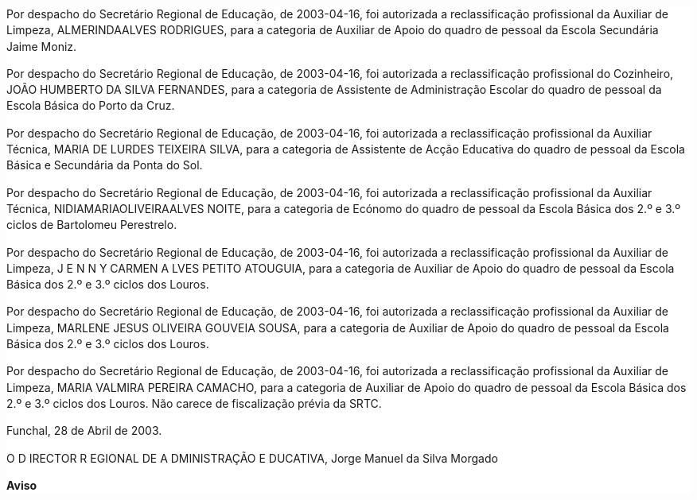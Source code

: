 
Por despacho do Secretário Regional de Educação, de
2003-04-16, foi autorizada a reclassificação profissional da
Auxiliar de Limpeza, ALMERINDAALVES RODRIGUES, para a
categoria de Auxiliar de Apoio do quadro de pessoal da
Escola Secundária Jaime Moniz.


Por despacho do Secretário Regional de Educação, de
2003-04-16, foi autorizada a reclassificação profissional do
Cozinheiro, JOÃO HUMBERTO DA SILVA FERNANDES, para a
categoria de Assistente de Administração Escolar do quadro
de pessoal da Escola Básica do Porto da Cruz.



Por despacho do Secretário Regional de Educação, de
2003-04-16, foi autorizada a reclassificação profissional da
Auxiliar Técnica, MARIA DE LURDES TEIXEIRA SILVA, para a
categoria de Assistente de Acção Educativa do quadro de
pessoal da Escola Básica e Secundária da Ponta do Sol.


Por despacho do Secretário Regional de Educação, de
2003-04-16, foi autorizada a reclassificação profissional da
Auxiliar Técnica, NIDIAMARIAOLIVEIRAALVES NOITE, para a
categoria de Ecónomo do quadro de pessoal da Escola
Básica dos 2.º e 3.º ciclos de Bartolomeu Perestrelo.


Por despacho do Secretário Regional de Educação, de
2003-04-16, foi autorizada a reclassificação profissional da
Auxiliar de Limpeza, J E N N Y CARMEN A LVES PETITO
ATOUGUIA, para a categoria de Auxiliar de Apoio do quadro
de pessoal da Escola Básica dos 2.º e 3.º ciclos dos Louros.


Por despacho do Secretário Regional de Educação, de
2003-04-16, foi autorizada a reclassificação profissional da
Auxiliar de Limpeza, MARLENE JESUS OLIVEIRA GOUVEIA
SOUSA, para a categoria de Auxiliar de Apoio do quadro de
pessoal da Escola Básica dos 2.º e 3.º ciclos dos Louros.


Por despacho do Secretário Regional de Educação, de
2003-04-16, foi autorizada a reclassificação profissional da
Auxiliar de Limpeza, MARIA VALMIRA PEREIRA CAMACHO,
para a categoria de Auxiliar de Apoio do quadro de pessoal
da Escola Básica dos 2.º e 3.º ciclos dos Louros.
Não carece de fiscalização prévia da SRTC.


Funchal, 28 de Abril de 2003.


O D IRECTOR R EGIONAL DE A DMINISTRAÇÃO E DUCATIVA,
Jorge Manuel da Silva Morgado


**Aviso**
